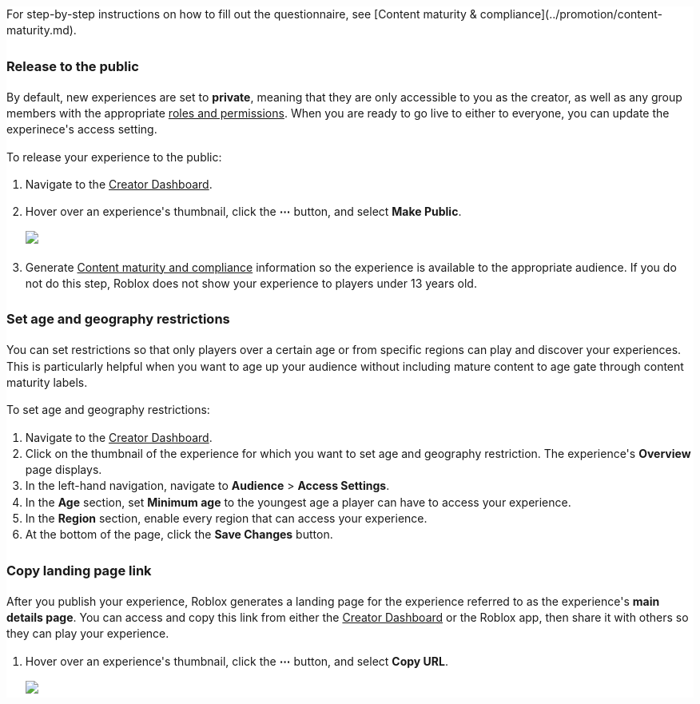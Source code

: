 <Alert severity="info">
For step-by-step instructions on how to fill out the questionnaire, see [Content maturity & compliance](../promotion/content-maturity.md).
</Alert>

### Release to the public

By default, new experiences are set to **private**, meaning that they are only accessible to you as the creator, as well as any group members with the appropriate [roles and permissions](../../projects/groups.md#roles-and-permissions). When you are ready to go live to either to everyone, you can update the experinece's access setting.

To release your experience to the public:

1. Navigate to the [Creator Dashboard][creatordashboard].
1. Hover over an experience's thumbnail, click the **&ctdot;** button, and select **Make Public**.

   <img src="../../assets/creator-dashboard/Options-Button-Experience-Private.png" width="200" />

1. <Chip label="RECOMMENDED" size="small" variant="outlined" color="success" /> Generate [Content maturity and compliance](#generate-content-descriptors) information so the experience is available to the appropriate audience. If you do not do this step, Roblox does not show your experience to players under 13 years old.

### Set age and geography restrictions

You can set restrictions so that only players over a certain age or from specific regions can play and discover your experiences. This is particularly helpful when you want to age up your audience without including mature content to age gate through content maturity labels.

To set age and geography restrictions:

1. Navigate to the [Creator Dashboard][creatordashboard].
1. Click on the thumbnail of the experience for which you want to set age and geography restriction. The experience's **Overview** page displays.
1. In the left-hand navigation, navigate to **Audience** > **Access Settings**.
1. In the **Age** section, set **Minimum age** to the youngest age a player can have to access your experience.
1. In the **Region** section, enable every region that can access your experience.
1. At the bottom of the page, click the **Save Changes** button.

### Copy landing page link

After you publish your experience, Roblox generates a landing page for the experience referred to as the experience's **main details page**. You can access and copy this link from either the [Creator Dashboard][creatordashboard] or the Roblox app, then share it with others so they can play your experience.

<Tabs>
<TabItem label="Creator Dashboard">

1. Hover over an experience's thumbnail, click the **&ctdot;** button, and select **Copy URL**.

   <img src="../../assets/creator-dashboard/Options-Button-Experience-Public.png" width="200" />


[creatordashboard]: https://create.roblox.com/dashboard/creations